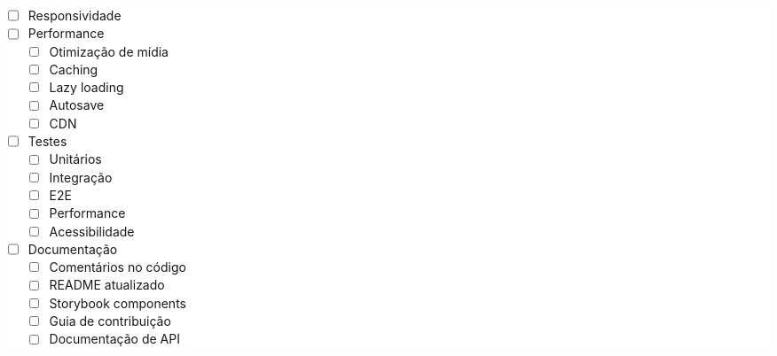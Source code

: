   - [ ] Responsividade
- [ ] Performance
  - [ ] Otimização de mídia
  - [ ] Caching
  - [ ] Lazy loading
  - [ ] Autosave
  - [ ] CDN
- [ ] Testes
  - [ ] Unitários
  - [ ] Integração
  - [ ] E2E
  - [ ] Performance
  - [ ] Acessibilidade
- [ ] Documentação
  - [ ] Comentários no código
  - [ ] README atualizado
  - [ ] Storybook components
  - [ ] Guia de contribuição
  - [ ] Documentação de API
